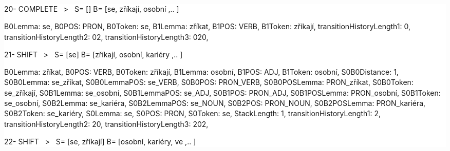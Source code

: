 20- COMPLETE&nbsp;&nbsp;&nbsp;>&nbsp;&nbsp;&nbsp;S= []   B= [se, zříkají, osobní ,.. ]

B0Lemma: se, B0POS: PRON, B0Token: se, B1Lemma: zříkat, B1POS: VERB, B1Token: zříkají, transitionHistoryLength1: 0, transitionHistoryLength2: 02, transitionHistoryLength3: 020, 

21- SHIFT&nbsp;&nbsp;&nbsp;>&nbsp;&nbsp;&nbsp;S= [se]   B= [zříkají, osobní, kariéry ,.. ]

B0Lemma: zříkat, B0POS: VERB, B0Token: zříkají, B1Lemma: osobní, B1POS: ADJ, B1Token: osobní, S0B0Distance: 1, S0B0Lemma: se_zříkat, S0B0LemmaPOS: se_VERB, S0B0POS: PRON_VERB, S0B0POSLemma: PRON_zříkat, S0B0Token: se_zříkají, S0B1Lemma: se_osobní, S0B1LemmaPOS: se_ADJ, S0B1POS: PRON_ADJ, S0B1POSLemma: PRON_osobní, S0B1Token: se_osobní, S0B2Lemma: se_kariéra, S0B2LemmaPOS: se_NOUN, S0B2POS: PRON_NOUN, S0B2POSLemma: PRON_kariéra, S0B2Token: se_kariéry, S0Lemma: se, S0POS: PRON, S0Token: se, StackLength: 1, transitionHistoryLength1: 2, transitionHistoryLength2: 20, transitionHistoryLength3: 202, 

22- SHIFT&nbsp;&nbsp;&nbsp;>&nbsp;&nbsp;&nbsp;S= [se, zříkají]   B= [osobní, kariéry, ve ,.. ]

